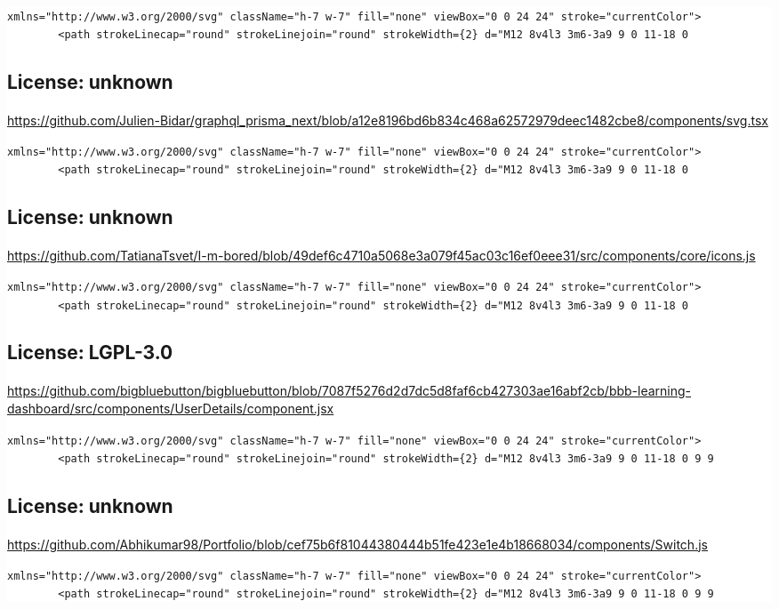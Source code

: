 ```
xmlns="http://www.w3.org/2000/svg" className="h-7 w-7" fill="none" viewBox="0 0 24 24" stroke="currentColor">
        <path strokeLinecap="round" strokeLinejoin="round" strokeWidth={2} d="M12 8v4l3 3m6-3a9 9 0 11-18 0 
```


## License: unknown
https://github.com/Julien-Bidar/graphql_prisma_next/blob/a12e8196bd6b834c468a62572979deec1482cbe8/components/svg.tsx

```
xmlns="http://www.w3.org/2000/svg" className="h-7 w-7" fill="none" viewBox="0 0 24 24" stroke="currentColor">
        <path strokeLinecap="round" strokeLinejoin="round" strokeWidth={2} d="M12 8v4l3 3m6-3a9 9 0 11-18 0 
```


## License: unknown
https://github.com/TatianaTsvet/I-m-bored/blob/49def6c4710a5068e3a079f45ac03c16ef0eee31/src/components/core/icons.js

```
xmlns="http://www.w3.org/2000/svg" className="h-7 w-7" fill="none" viewBox="0 0 24 24" stroke="currentColor">
        <path strokeLinecap="round" strokeLinejoin="round" strokeWidth={2} d="M12 8v4l3 3m6-3a9 9 0 11-18 0 
```


## License: LGPL-3.0
https://github.com/bigbluebutton/bigbluebutton/blob/7087f5276d2d7dc5d8faf6cb427303ae16abf2cb/bbb-learning-dashboard/src/components/UserDetails/component.jsx

```
xmlns="http://www.w3.org/2000/svg" className="h-7 w-7" fill="none" viewBox="0 0 24 24" stroke="currentColor">
        <path strokeLinecap="round" strokeLinejoin="round" strokeWidth={2} d="M12 8v4l3 3m6-3a9 9 0 11-18 0 9 9 
```


## License: unknown
https://github.com/Abhikumar98/Portfolio/blob/cef75b6f81044380444b51fe423e1e4b18668034/components/Switch.js

```
xmlns="http://www.w3.org/2000/svg" className="h-7 w-7" fill="none" viewBox="0 0 24 24" stroke="currentColor">
        <path strokeLinecap="round" strokeLinejoin="round" strokeWidth={2} d="M12 8v4l3 3m6-3a9 9 0 11-18 0 9 9 
```
